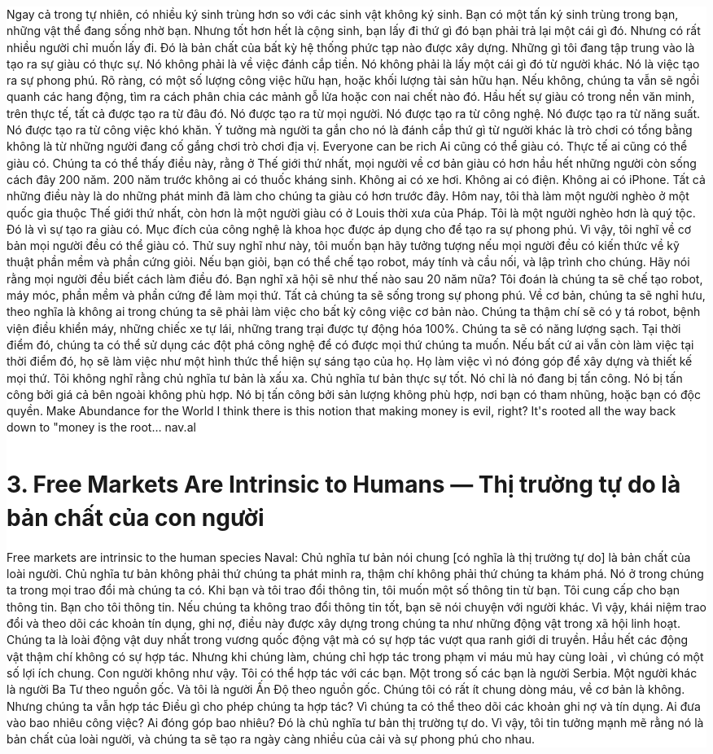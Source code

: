 Ngay cả trong tự nhiên, có nhiều ký sinh trùng hơn so với các sinh vật không ký sinh. Bạn có một tấn ký sinh trùng trong bạn, những vật thể đang sống nhờ bạn. Nhưng tốt hơn hết là cộng sinh, bạn lấy đi thứ gì đó bạn phải trả lại một cái gì đó. Nhưng có rất nhiều người chỉ muốn lấy đi. Đó là bản chất của bất kỳ hệ thống phức tạp nào được xây dựng.
Những gì tôi đang tập trung vào là tạo ra sự giàu có thực sự. Nó không phải là về việc đánh cắp tiền. Nó không phải là lấy một cái gì đó từ người khác. Nó là việc tạo ra sự phong phú.
Rõ ràng, có một số lượng công việc hữu hạn, hoặc khối lượng tài sản hữu hạn. Nếu không, chúng ta vẫn sẽ ngồi quanh các hang động, tìm ra cách phân chia các mảnh gỗ lửa hoặc con nai chết nào đó.
Hầu hết sự giàu có trong nền văn minh, trên thực tế, tất cả được tạo ra từ đâu đó. Nó được tạo ra từ mọi người. Nó được tạo ra từ công nghệ. Nó được tạo ra từ năng suất. Nó được tạo ra từ công việc khó khăn. Ý tưởng mà người ta gắn cho nó là đánh cắp thứ gì từ người khác là trò chơi có tổng bằng không là từ những người đang cố gắng chơi trò chơi địa vị.
Everyone can be rich
Ai cũng có thể giàu có.
Thực tế ai cũng có thể giàu có. Chúng ta có thể thấy điều này, rằng ở Thế giới thứ nhất, mọi người về cơ bản giàu có hơn hầu hết những người còn sống cách đây 200 năm.
200 năm trước không ai có thuốc kháng sinh. Không ai có xe hơi. Không ai có điện. Không ai có iPhone. Tất cả những điều này là do những phát minh đã làm cho chúng ta giàu có hơn trước đây.
Hôm nay, tôi thà làm một người nghèo ở một quốc gia thuộc Thế giới thứ nhất, còn hơn là một người giàu có ở Louis thời xưa của Pháp. Tôi là một người nghèo hơn là quý tộc. Đó là vì sự tạo ra giàu có.
Mục đích của công nghệ là khoa học được áp dụng cho để tạo ra sự phong phú. Vì vậy, tôi nghĩ về cơ bản mọi người đều có thể giàu có.
Thử suy nghĩ như này, tôi muốn bạn hãy tưởng tượng nếu mọi người đều có kiến ​​thức về kỹ thuật phần mềm và phần cứng giỏi. Nếu bạn giỏi, bạn có thể chế tạo robot, máy tính và cầu nối, và lập trình cho chúng. Hãy nói rằng mọi người đều biết cách làm điều đó.
Bạn nghĩ xã hội sẽ như thế nào sau 20 năm nữa? Tôi đoán là chúng ta sẽ chế tạo robot, máy móc, phần mềm và phần cứng để làm mọi thứ. Tất cả chúng ta sẽ sống trong sự phong phú.
Về cơ bản, chúng ta sẽ nghỉ hưu, theo nghĩa là không ai trong chúng ta sẽ phải làm việc cho bất kỳ công việc cơ bản nào. Chúng ta thậm chí sẽ có y tá robot, bệnh viện điều khiển máy, những chiếc xe tự lái, những trang trại được tự động hóa 100%. Chúng ta sẽ có năng lượng sạch.
Tại thời điểm đó, chúng ta có thể sử dụng các đột phá công nghệ để có được mọi thứ chúng ta muốn. Nếu bất cứ ai vẫn còn làm việc tại thời điểm đó, họ sẽ làm việc như một hình thức thể hiện sự sáng tạo của họ. Họ làm việc vì nó đóng góp để xây dựng và thiết kế mọi thứ.
Tôi không nghĩ rằng chủ nghĩa tư bản là xấu xa. Chủ nghĩa tư bản thực sự tốt. Nó chỉ là nó đang bị tấn công. Nó bị tấn công bởi giá cả bên ngoài không phù hợp. Nó bị tấn công bởi sản lượng không phù hợp, nơi bạn có tham nhũng, hoặc bạn có độc quyền.
Make Abundance for the World
I think there is this notion that making money is evil, right? It's rooted all the way back down to "money is the root…
nav.al

# 3. Free Markets Are Intrinsic to Humans — Thị trường tự do là bản chất của con người
Free markets are intrinsic to the human species
Naval: Chủ nghĩa tư bản nói chung [có nghĩa là thị trường tự do] là bản chất của loài người. Chủ nghĩa tư bản không phải thứ chúng ta phát minh ra, thậm chí không phải thứ chúng ta khám phá. Nó ở trong chúng ta trong mọi trao đổi mà chúng ta có.
Khi bạn và tôi trao đổi thông tin, tôi muốn một số thông tin từ bạn. Tôi cung cấp cho bạn thông tin. Bạn cho tôi thông tin. Nếu chúng ta không trao đổi thông tin tốt, bạn sẽ nói chuyện với người khác. Vì vậy, khái niệm trao đổi và theo dõi các khoản tín dụng, ghi nợ, điều này được xây dựng trong chúng ta như những động vật trong xã hội linh hoạt.
Chúng ta là loài động vật duy nhất trong vương quốc động vật mà có sự hợp tác vượt qua ranh giới di truyền. Hầu hết các động vật thậm chí không có sự hợp tác. Nhưng khi chúng làm, chúng chỉ hợp tác trong phạm vi máu mủ hay cùng loài , vì chúng có một số lợi ích chung.
Con người không như vậy. Tôi có thể hợp tác với các bạn. Một trong số các bạn là người Serbia. Một người khác là người Ba Tư theo nguồn gốc. Và tôi là người Ấn Độ theo nguồn gốc. Chúng tôi có rất ít chung dòng máu, về cơ bản là không. Nhưng chúng ta vẫn hợp tác
Điều gì cho phép chúng ta hợp tác? Vì chúng ta có thể theo dõi các khoản ghi nợ và tín dụng. Ai đưa vào bao nhiêu công việc? Ai đóng góp bao nhiêu? Đó là chủ nghĩa tư bản thị trường tự do.
Vì vậy, tôi tin tưởng mạnh mẽ rằng nó là bản chất của loài người, và chúng ta sẽ tạo ra ngày càng nhiều của cải và sự phong phú cho nhau.